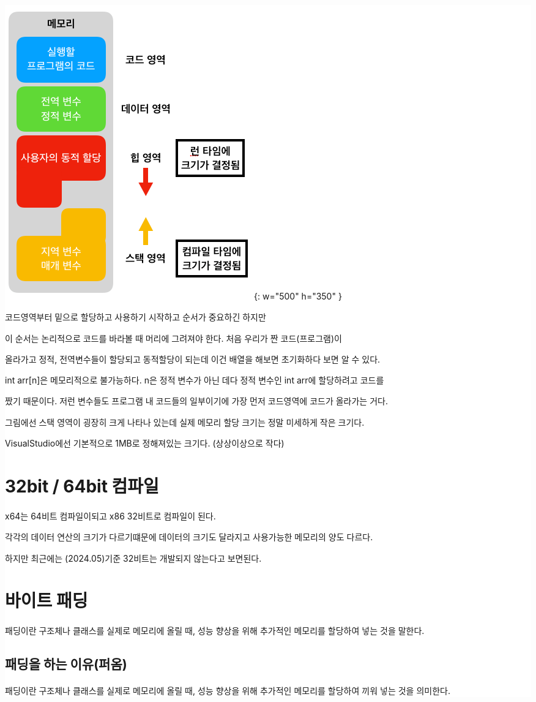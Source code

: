 ![Desktop View](/assets/img/MemoryArea.png){: w="500" h="350" }

코드영역부터 밑으로 할당하고 사용하기 시작하고 순서가 중요하긴 하지만

이 순서는 논리적으로 코드를 바라볼 때 머리에 그려져야 한다. 처음 우리가 짠 코드(프로그램)이

올라가고 정적, 전역변수들이 할당되고 동적할당이 되는데 이건 배열을 해보면 초기화하다 보면 알 수 있다.

int arr[n]은 메모리적으로 불가능하다. n은 정적 변수가 아닌 데다 정적 변수인 int arr에 할당하려고 코드를

짰기 때문이다. 저런 변수들도 프로그램 내 코드들의 일부이기에 가장 먼저 코드영역에 코드가 올라가는 거다.

그림에선 스택 영역이 굉장히 크게 나타나 있는데 실제 메모리 할당 크기는 정말 미세하게 작은 크기다.

VisualStudio에선 기본적으로 1MB로 정해져있는 크기다. (상상이상으로 작다)

# 32bit / 64bit 컴파일
x64는 64비트 컴파일이되고 x86 32비트로 컴파일이 된다.

각각의 데이터 연산의 크기가 다르기떄문에 데이터의 크기도 달라지고 사용가능한 메모리의 양도 다르다.

하지만 최근에는 (2024.05)기준 32비트는 개발되지 않는다고 보면된다.

# 바이트 패딩
패딩이란 구조체나 클래스를 실제로 메모리에 올릴 때, 성능 향상을 위해 추가적인 메모리를 할당하여 넣는 것을 말한다.

## 패딩을 하는 이유(퍼옴)
패딩이란 구조체나 클래스를 실제로 메모리에 올릴 때, 성능 향상을 위해 추가적인 메모리를 할당하여 끼워 넣는 것을 의미한다.
